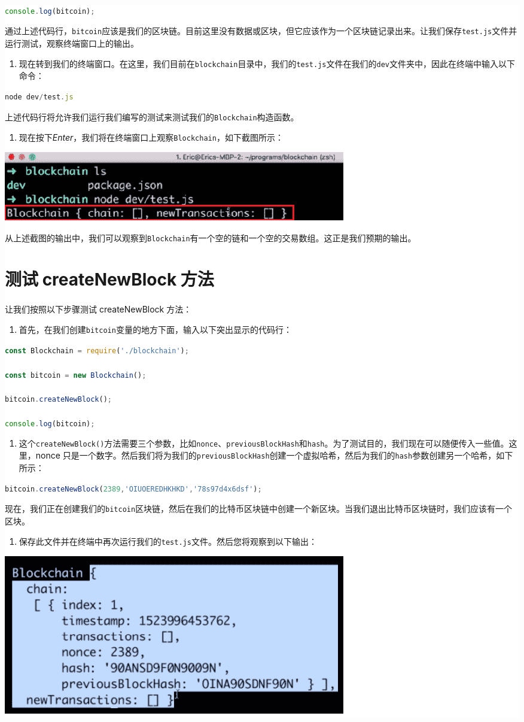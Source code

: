 ```js
console.log(bitcoin); 
```

通过上述代码行，`bitcoin`应该是我们的区块链。目前这里没有数据或区块，但它应该作为一个区块链记录出来。让我们保存`test.js`文件并运行测试，观察终端窗口上的输出。

1.  现在转到我们的终端窗口。在这里，我们目前在`blockchain`目录中，我们的`test.js`文件在我们的`dev`文件夹中，因此在终端中输入以下命令：

```js
node dev/test.js
```

上述代码行将允许我们运行我们编写的测试来测试我们的`Blockchain`构造函数。

1.  现在按下*Enter*，我们将在终端窗口上观察`Blockchain`，如下截图所示：

![](img/23de40f9-44af-44a7-891e-a3e534e61291.png)

从上述截图的输出中，我们可以观察到`Blockchain`有一个空的链和一个空的交易数组。这正是我们预期的输出。

# 测试 createNewBlock 方法

让我们按照以下步骤测试 createNewBlock 方法：

1.  首先，在我们创建`bitcoin`变量的地方下面，输入以下突出显示的代码行：

```js
const Blockchain = require('./blockchain');

const bitcoin = new Blockchain();

bitcoin.createNewBlock();

console.log(bitcoin); 
```

1.  这个`createNewBlock()`方法需要三个参数，比如`nonce`、`previousBlockHash`和`hash`。为了测试目的，我们现在可以随便传入一些值。这里，nonce 只是一个数字。然后我们将为我们的`previousBlockHash`创建一个虚拟哈希，然后为我们的`hash`参数创建另一个哈希，如下所示：

```js
bitcoin.createNewBlock(2389,'OIUOEREDHKHKD','78s97d4x6dsf');
```

现在，我们正在创建我们的`bitcoin`区块链，然后在我们的比特币区块链中创建一个新区块。当我们退出比特币区块链时，我们应该有一个区块。

1.  保存此文件并在终端中再次运行我们的`test.js`文件。然后您将观察到以下输出：

![](img/0dae3277-99de-4416-985e-14a3168953f9.png)
